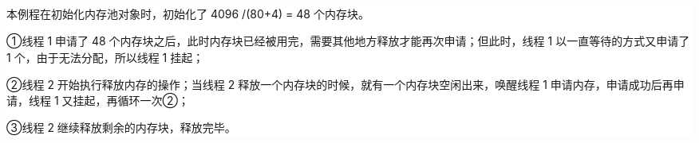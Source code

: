 ```
```

本例程在初始化内存池对象时，初始化了 4096 /(80+4) = 48 个内存块。

①线程 1 申请了 48 个内存块之后，此时内存块已经被用完，需要其他地方释放才能再次申请；但此时，线程 1 以一直等待的方式又申请了 1 个，由于无法分配，所以线程 1 挂起；

②线程 2 开始执行释放内存的操作；当线程 2 释放一个内存块的时候，就有一个内存块空闲出来，唤醒线程 1 申请内存，申请成功后再申请，线程 1 又挂起，再循环一次②；

③线程 2 继续释放剩余的内存块，释放完毕。

